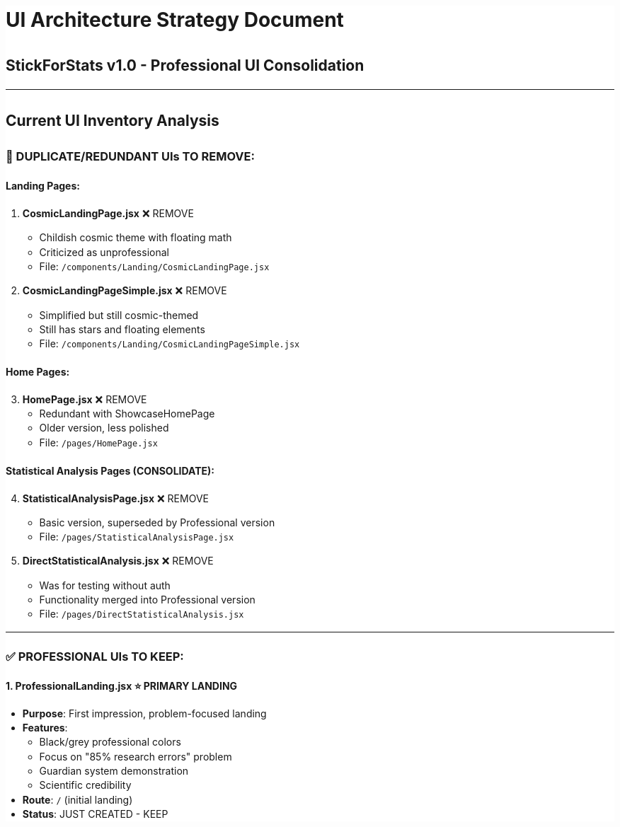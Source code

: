 # UI Architecture Strategy Document
## StickForStats v1.0 - Professional UI Consolidation

---

## Current UI Inventory Analysis

### 🔴 DUPLICATE/REDUNDANT UIs TO REMOVE:

#### Landing Pages:
1. **CosmicLandingPage.jsx** ❌ REMOVE
   - Childish cosmic theme with floating math
   - Criticized as unprofessional
   - File: `/components/Landing/CosmicLandingPage.jsx`

2. **CosmicLandingPageSimple.jsx** ❌ REMOVE
   - Simplified but still cosmic-themed
   - Still has stars and floating elements
   - File: `/components/Landing/CosmicLandingPageSimple.jsx`

#### Home Pages:
3. **HomePage.jsx** ❌ REMOVE
   - Redundant with ShowcaseHomePage
   - Older version, less polished
   - File: `/pages/HomePage.jsx`

#### Statistical Analysis Pages (CONSOLIDATE):
4. **StatisticalAnalysisPage.jsx** ❌ REMOVE
   - Basic version, superseded by Professional version
   - File: `/pages/StatisticalAnalysisPage.jsx`

5. **DirectStatisticalAnalysis.jsx** ❌ REMOVE
   - Was for testing without auth
   - Functionality merged into Professional version
   - File: `/pages/DirectStatisticalAnalysis.jsx`

---

### ✅ PROFESSIONAL UIs TO KEEP:

#### 1. **ProfessionalLanding.jsx** ⭐ PRIMARY LANDING
- **Purpose**: First impression, problem-focused landing
- **Features**: 
  - Black/grey professional colors
  - Focus on "85% research errors" problem
  - Guardian system demonstration
  - Scientific credibility
- **Route**: `/` (initial landing)
- **Status**: JUST CREATED - KEEP
